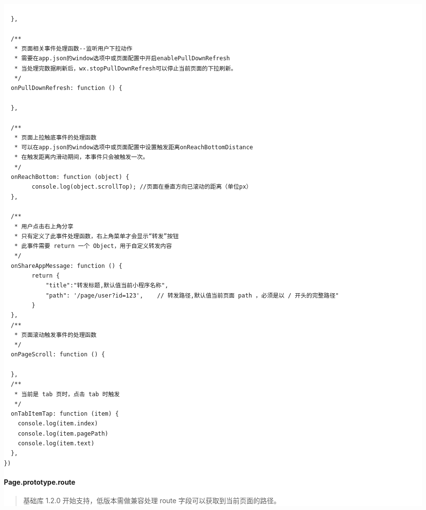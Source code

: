 ```
  
  },

  /**
   * 页面相关事件处理函数--监听用户下拉动作
   * 需要在app.json的window选项中或页面配置中开启enablePullDownRefresh
   * 当处理完数据刷新后，wx.stopPullDownRefresh可以停止当前页面的下拉刷新。
   */
  onPullDownRefresh: function () {
  
  },

  /**
   * 页面上拉触底事件的处理函数
   * 可以在app.json的window选项中或页面配置中设置触发距离onReachBottomDistance
   * 在触发距离内滑动期间，本事件只会被触发一次。
   */
  onReachBottom: function (object) {
		console.log(object.scrollTop); //页面在垂直方向已滚动的距离（单位px）
  },

  /**
   * 用户点击右上角分享
   * 只有定义了此事件处理函数，右上角菜单才会显示“转发”按钮
   * 此事件需要 return 一个 Object，用于自定义转发内容
   */
  onShareAppMessage: function () {
		return {
			"title":"转发标题,默认值当前小程序名称",
			"path": '/page/user?id=123',  	// 转发路径,默认值当前页面 path ，必须是以 / 开头的完整路径"
		}
  },
  /**
   * 页面滚动触发事件的处理函数
   */
  onPageScroll: function () {
  
  },
  /**
   * 当前是 tab 页时，点击 tab 时触发
   */
  onTabItemTap: function (item) {
	console.log(item.index)
    console.log(item.pagePath)
    console.log(item.text)
  },
})
```



#### Page.prototype.route
> 基础库 1.2.0 开始支持，低版本需做兼容处理
route 字段可以获取到当前页面的路径。
